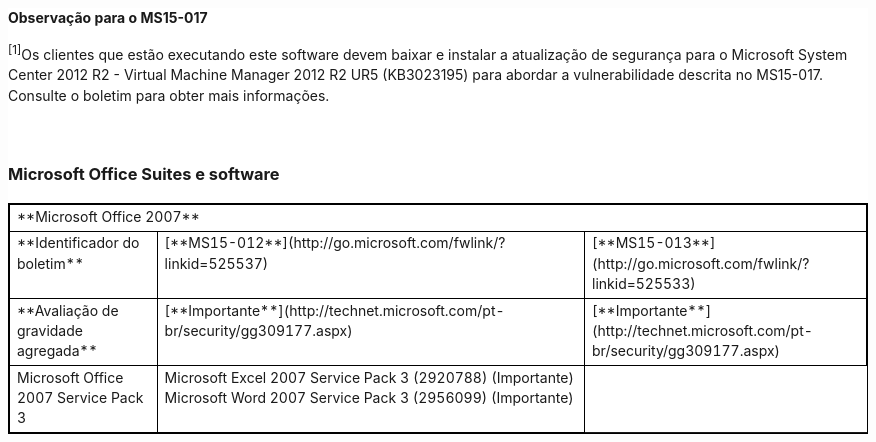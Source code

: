 </td>
</tr>
</table>

<p></p>

 
**Observação para o MS15-017**

<sup>[1]</sup>Os clientes que estão executando este software devem baixar e instalar a atualização de segurança para o Microsoft System Center 2012 R2 - Virtual Machine Manager 2012 R2 UR5 (KB3023195) para abordar a vulnerabilidade descrita no MS15-017. Consulte o boletim para obter mais informações.

 

### Microsoft Office Suites e software

 
<p></p>

<table style="border:1px solid black;">
<tr>
<td style="border:1px solid black;" colspan="3">
**Microsoft Office 2007**

</td>
</tr>
<tr>
<td style="border:1px solid black;">
**Identificador do boletim**

</td>
<td style="border:1px solid black;">
[**MS15-012**](http://go.microsoft.com/fwlink/?linkid=525537)

</td>
<td style="border:1px solid black;">
[**MS15-013**](http://go.microsoft.com/fwlink/?linkid=525533)

</td>
</tr>
<tr>
<td style="border:1px solid black;">
**Avaliação de gravidade agregada**

</td>
<td style="border:1px solid black;">
[**Importante**](http://technet.microsoft.com/pt-br/security/gg309177.aspx)

</td>
<td style="border:1px solid black;">
[**Importante**](http://technet.microsoft.com/pt-br/security/gg309177.aspx)

</td>
</tr>
<tr>
<td style="border:1px solid black;">
Microsoft Office 2007 Service Pack 3

</td>
<td style="border:1px solid black;">
Microsoft Excel 2007 Service Pack 3  
(2920788)  
(Importante)  
Microsoft Word 2007 Service Pack 3  
(2956099)  
(Importante)

</td>
